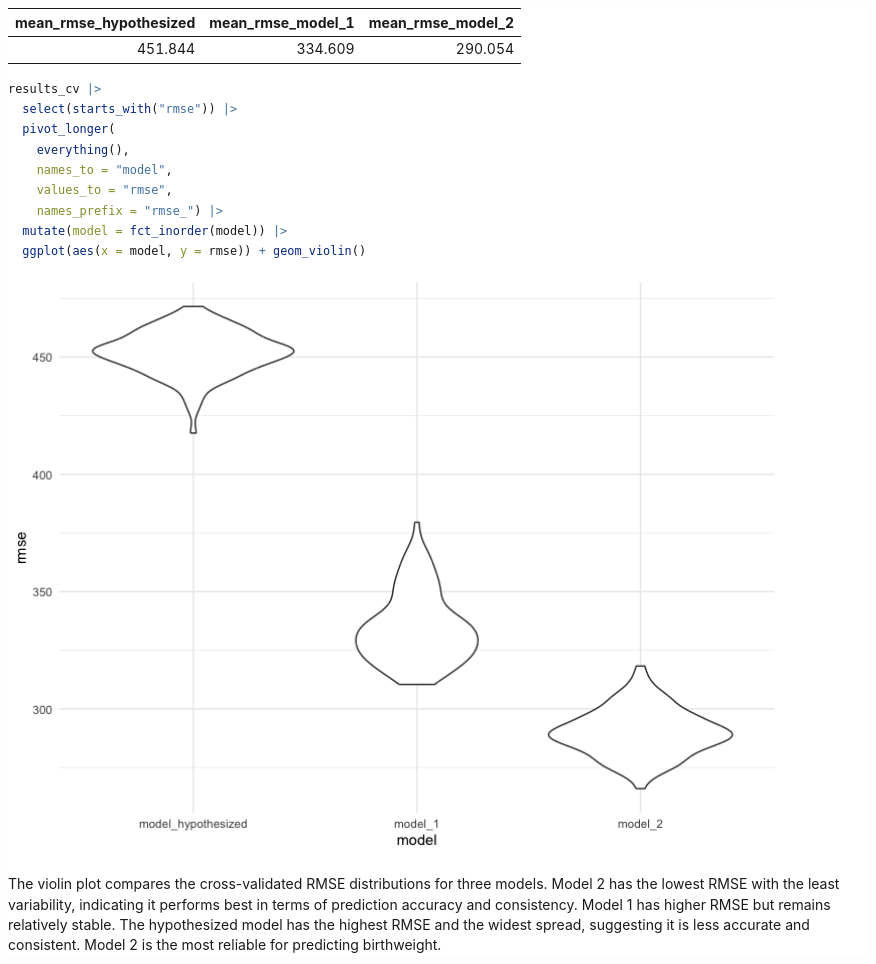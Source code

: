 | mean_rmse_hypothesized | mean_rmse_model_1 | mean_rmse_model_2 |
|-----------------------:|------------------:|------------------:|
|                451.844 |           334.609 |           290.054 |

``` r
results_cv |> 
  select(starts_with("rmse")) |> 
  pivot_longer(
    everything(),
    names_to = "model", 
    values_to = "rmse",
    names_prefix = "rmse_") |> 
  mutate(model = fct_inorder(model)) |> 
  ggplot(aes(x = model, y = rmse)) + geom_violin()
```

<img src="p8105_hw6_coo2124_files/figure-gfm/unnamed-chunk-17-1.png" width="90%" />

The violin plot compares the cross-validated RMSE distributions for
three models. Model 2 has the lowest RMSE with the least variability,
indicating it performs best in terms of prediction accuracy and
consistency. Model 1 has higher RMSE but remains relatively stable. The
hypothesized model has the highest RMSE and the widest spread,
suggesting it is less accurate and consistent. Model 2 is the most
reliable for predicting birthweight.
